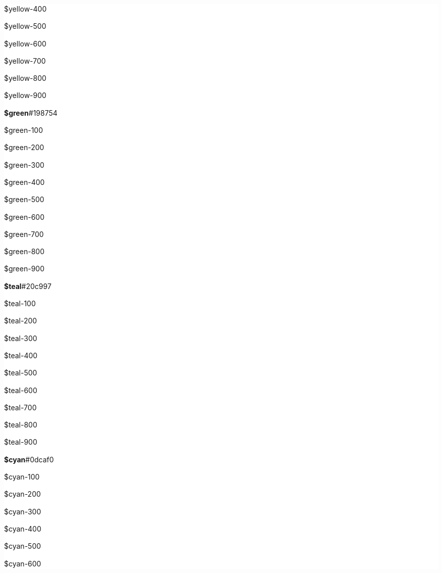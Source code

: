 $yellow-400

$yellow-500

$yellow-600

$yellow-700

$yellow-800

$yellow-900

**$green**#198754

$green-100

$green-200

$green-300

$green-400

$green-500

$green-600

$green-700

$green-800

$green-900

**$teal**#20c997

$teal-100

$teal-200

$teal-300

$teal-400

$teal-500

$teal-600

$teal-700

$teal-800

$teal-900

**$cyan**#0dcaf0

$cyan-100

$cyan-200

$cyan-300

$cyan-400

$cyan-500

$cyan-600
